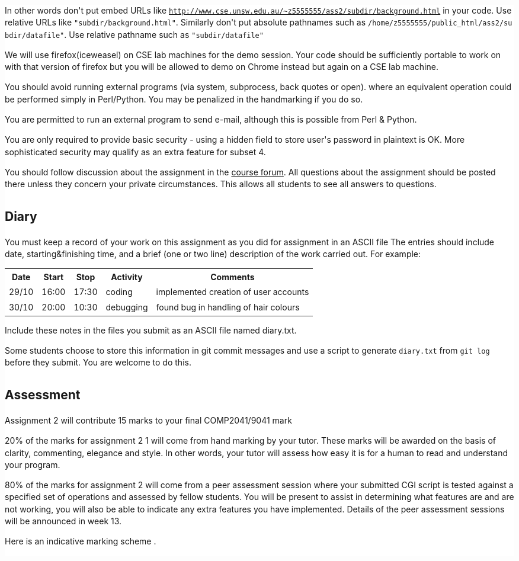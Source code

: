 In other words don't put embed URLs like <code>http://www.cse.unsw.edu.au/~z5555555/ass2/subdir/background.html</code> in your code.  Use relative  URLs like  <code>"subdir/background.html"</code>. Similarly don't put absolute pathnames such as <code>/home/z5555555/public_html/ass2/subdir/datafile"</code>. Use relative pathname such as <code>"subdir/datafile"</code>
<p>
We will use firefox(iceweasel) on CSE lab machines for the demo session. Your code should
be sufficiently portable to work on with that version of firefox  but you will be allowed to demo on Chrome
instead but again on a CSE lab machine.
<p>
You should avoid running external programs (via system, subprocess, back quotes or open).
where an equivalent operation could be performed simply in Perl/Python.
You may be penalized in the handmarking if you do so.
<p>
You are permitted to run an external program to send e-mail, although this
is possible from Perl &amp; Python.
<p>
You are only required to provide basic security - using a hidden field
to store user's password in plaintext is OK. More sophisticated security may qualify as an
extra feature for subset 4.
<p>
You should follow  discussion about the assignment in the
<a href="https://piazza.com/class/ic8qe8kuhbp1ex">course forum</a>.
All questions about the assignment should be posted there unless they concern your private circumstances.
This allows all students to see all answers to questions.

<h2>Diary</h2>
You must keep a record of your work on this assignment as you did for assignment in an ASCII file
The entries should include date, starting&amp;finishing time, and a brief (one or two line) description of
the work carried out.
For example:
<p>
<table class="table table-bordered">
<tr><th>Date<th>Start<th>Stop<th>Activity<th>Comments
<tr><td>29/10<td>16:00<td>17:30<td>coding<td>implemented creation of user accounts
<tr><td>30/10<td>20:00<td>10:30<td>debugging<td>found bug in handling of hair colours
</table>
<p>
Include these notes in the files you submit as an ASCII file named diary.txt.
<p>
Some students choose to store this information in git commit messages
and use a script to generate  <code>diary.txt</code> from <code>git log</code> before they submit.
You are welcome to do this.

<h2>Assessment</h2>

Assignment 2 will contribute 15 marks to your final COMP2041/9041 mark
<p>
20% of the marks for assignment 2 1 will come from hand marking by
your tutor.  These marks will be awarded on the basis of clarity,
commenting, elegance and style.  In other words, your tutor will assess how
easy it is for a human to read and understand your program.
<P>
80% of the marks for assignment 2 will come from a peer assessment session where
your submitted CGI script is tested against a specified set of operations and assessed
by fellow students.
You will be present to assist in determining what features are and are not
working, you will also be able to indicate any extra features you have implemented.
Details of the peer assessment sessions will be announced in week 13.
<P>
Here is an indicative marking scheme .
<P>
<table  class="table table-bordered table-striped">